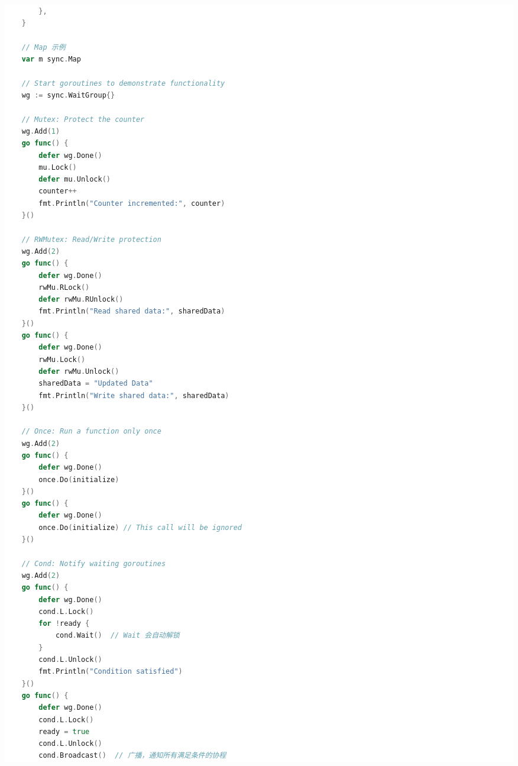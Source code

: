 ```go
		},
	}

	// Map 示例
	var m sync.Map

	// Start goroutines to demonstrate functionality
	wg := sync.WaitGroup{}

	// Mutex: Protect the counter
	wg.Add(1)
	go func() {
		defer wg.Done()
		mu.Lock()
		defer mu.Unlock()
		counter++
		fmt.Println("Counter incremented:", counter)
	}()

	// RWMutex: Read/Write protection
	wg.Add(2)
	go func() {
		defer wg.Done()
		rwMu.RLock()
		defer rwMu.RUnlock()
		fmt.Println("Read shared data:", sharedData)
	}()
	go func() {
		defer wg.Done()
		rwMu.Lock()
		defer rwMu.Unlock()
		sharedData = "Updated Data"
		fmt.Println("Write shared data:", sharedData)
	}()

	// Once: Run a function only once
	wg.Add(2)
	go func() {
		defer wg.Done()
		once.Do(initialize)
	}()
	go func() {
		defer wg.Done()
		once.Do(initialize) // This call will be ignored
	}()

	// Cond: Notify waiting goroutines
	wg.Add(2)
	go func() {
		defer wg.Done()
		cond.L.Lock()
		for !ready {
			cond.Wait()  // Wait 会自动解锁
		}
		cond.L.Unlock()
		fmt.Println("Condition satisfied")
	}()
	go func() {
		defer wg.Done()
		cond.L.Lock()
		ready = true
		cond.L.Unlock()
		cond.Broadcast()  // 广播，通知所有满足条件的协程
```